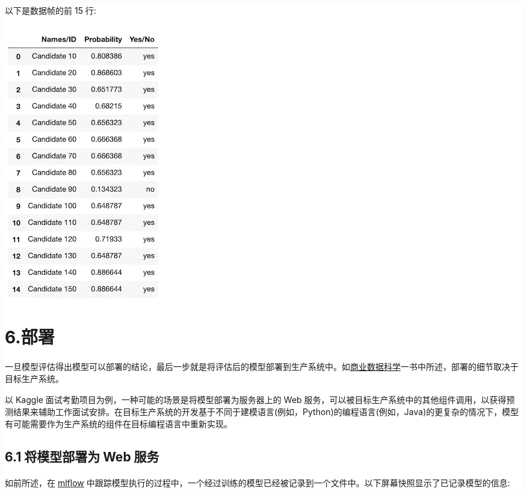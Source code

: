 以下是数据帧的前 15 行:

![](img/7531257a32c78456e7d41cbb73e83917.png)

# 6.部署

一旦模型评估得出模型可以部署的结论，最后一步就是将评估后的模型部署到生产系统中。如[商业数据科学](http://data-science-for-biz.com/)一书中所述，部署的细节取决于目标生产系统。

以 Kaggle 面试考勤项目为例，一种可能的场景是将模型部署为服务器上的 Web 服务，可以被目标生产系统中的其他组件调用，以获得预测结果来辅助工作面试安排。在目标生产系统的开发基于不同于建模语言(例如，Python)的编程语言(例如，Java)的更复杂的情况下，模型有可能需要作为生产系统的组件在目标编程语言中重新实现。

## 6.1 将模型部署为 Web 服务

如前所述，在 [mlflow](https://www.mlflow.org/docs/latest/tutorial.html) 中跟踪模型执行的过程中，一个经过训练的模型已经被记录到一个文件中。以下屏幕快照显示了已记录模型的信息:
